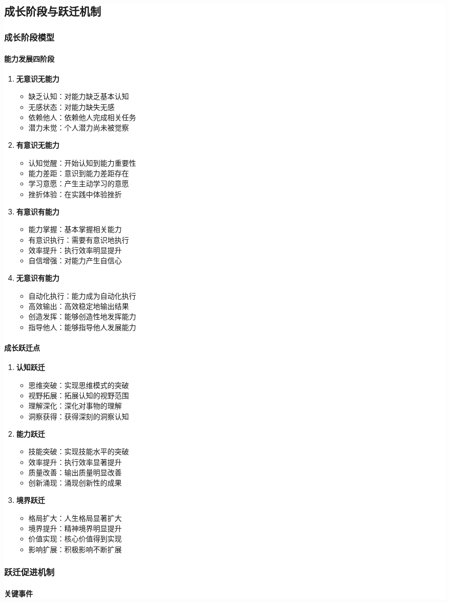 ## 成长阶段与跃迁机制

### 成长阶段模型

#### 能力发展四阶段

1. **无意识无能力**
   - 缺乏认知：对能力缺乏基本认知
   - 无感状态：对能力缺失无感
   - 依赖他人：依赖他人完成相关任务
   - 潜力未觉：个人潜力尚未被觉察

2. **有意识无能力**
   - 认知觉醒：开始认知到能力重要性
   - 能力差距：意识到能力差距存在
   - 学习意愿：产生主动学习的意愿
   - 挫折体验：在实践中体验挫折

3. **有意识有能力**
   - 能力掌握：基本掌握相关能力
   - 有意识执行：需要有意识地执行
   - 效率提升：执行效率明显提升
   - 自信增强：对能力产生自信心

4. **无意识有能力**
   - 自动化执行：能力成为自动化执行
   - 高效输出：高效稳定地输出结果
   - 创造发挥：能够创造性地发挥能力
   - 指导他人：能够指导他人发展能力

#### 成长跃迁点

1. **认知跃迁**
   - 思维突破：实现思维模式的突破
   - 视野拓展：拓展认知的视野范围
   - 理解深化：深化对事物的理解
   - 洞察获得：获得深刻的洞察认知

2. **能力跃迁**
   - 技能突破：实现技能水平的突破
   - 效率提升：执行效率显著提升
   - 质量改善：输出质量明显改善
   - 创新涌现：涌现创新性的成果

3. **境界跃迁**
   - 格局扩大：人生格局显著扩大
   - 境界提升：精神境界明显提升
   - 价值实现：核心价值得到实现
   - 影响扩展：积极影响不断扩展

### 跃迁促进机制

#### 关键事件
